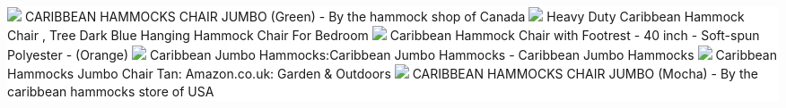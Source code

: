 [ ![](http://hammock-canada.ca/image/cache/data/caribbean-hammocks/jumbo-chair-green/jumbo-hammock-chair-green-5-550x550.jpg)](http://hammock-canada.ca/image/cache/data/caribbean-hammocks/jumbo-chair-green/jumbo-hammock-chair-green-5-550x550.jpg) CARIBBEAN HAMMOCKS CHAIR JUMBO (Green) - By the hammock shop of Canada
[ ![](http://www.sleeping-hammock.com/photo/ps19873279-heavy_duty_caribbean_hammock_chair_tree_dark_blue_hanging_hammock_chair_for_bedroom.jpg)](http://www.sleeping-hammock.com/photo/ps19873279-heavy_duty_caribbean_hammock_chair_tree_dark_blue_hanging_hammock_chair_for_bedroom.jpg) Heavy Duty Caribbean Hammock Chair , Tree Dark Blue Hanging Hammock Chair  For Bedroom
[ ![](http://www.hammocktraders.com/v/vspfiles/photos/CHCO-2.jpg?v-cache=1473417917)](http://www.hammocktraders.com/v/vspfiles/photos/CHCO-2.jpg?v-cache=1473417917) Caribbean Hammock Chair with Footrest - 40 inch - Soft-spun Polyester -  (Orange)
[ ![](http://www.caribbeanjumbohammocks.com/uploads/2/4/3/8/24385563/s812901365640489486_p15_i1_w800.jpeg)](http://www.caribbeanjumbohammocks.com/uploads/2/4/3/8/24385563/s812901365640489486_p15_i1_w800.jpeg) Caribbean Jumbo Hammocks:Caribbean Jumbo Hammocks - Caribbean Jumbo Hammocks
[ ![](https://images-na.ssl-images-amazon.com/images/I/91qxzFXZxTL._AC_SX450_.jpg)](https://images-na.ssl-images-amazon.com/images/I/91qxzFXZxTL._AC_SX450_.jpg) Caribbean Hammocks Jumbo Chair Tan: Amazon.co.uk: Garden & Outdoors
[ ![](http://hammock-usa.com/image/cache/data/caribbean-hammocks/jumbo-chair-mocha/jumbo-hammock-chair-mocha-2-700x700.jpg)](http://hammock-usa.com/image/cache/data/caribbean-hammocks/jumbo-chair-mocha/jumbo-hammock-chair-mocha-2-700x700.jpg) CARIBBEAN HAMMOCKS CHAIR JUMBO (Mocha) - By the caribbean hammocks store of  USA
